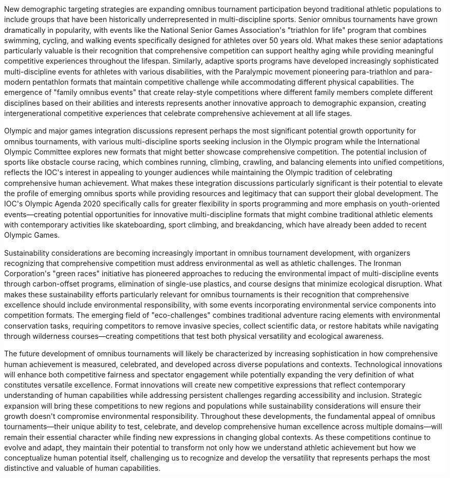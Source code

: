 New demographic targeting strategies are expanding omnibus tournament participation beyond traditional athletic populations to include groups that have been historically underrepresented in multi-discipline sports. Senior omnibus tournaments have grown dramatically in popularity, with events like the National Senior Games Association's "triathlon for life" program that combines swimming, cycling, and walking events specifically designed for athletes over 50 years old. What makes these senior adaptations particularly valuable is their recognition that comprehensive competition can support healthy aging while providing meaningful competitive experiences throughout the lifespan. Similarly, adaptive sports programs have developed increasingly sophisticated multi-discipline events for athletes with various disabilities, with the Paralympic movement pioneering para-triathlon and para-modern pentathlon formats that maintain competitive challenge while accommodating different physical capabilities. The emergence of "family omnibus events" that create relay-style competitions where different family members complete different disciplines based on their abilities and interests represents another innovative approach to demographic expansion, creating intergenerational competitive experiences that celebrate comprehensive achievement at all life stages.

Olympic and major games integration discussions represent perhaps the most significant potential growth opportunity for omnibus tournaments, with various multi-discipline sports seeking inclusion in the Olympic program while the International Olympic Committee explores new formats that might better showcase comprehensive competition. The potential inclusion of sports like obstacle course racing, which combines running, climbing, crawling, and balancing elements into unified competitions, reflects the IOC's interest in appealing to younger audiences while maintaining the Olympic tradition of celebrating comprehensive human achievement. What makes these integration discussions particularly significant is their potential to elevate the profile of emerging omnibus sports while providing resources and legitimacy that can support their global development. The IOC's Olympic Agenda 2020 specifically calls for greater flexibility in sports programming and more emphasis on youth-oriented events—creating potential opportunities for innovative multi-discipline formats that might combine traditional athletic elements with contemporary activities like skateboarding, sport climbing, and breakdancing, which have already been added to recent Olympic Games.

Sustainability considerations are becoming increasingly important in omnibus tournament development, with organizers recognizing that comprehensive competition must address environmental as well as athletic challenges. The Ironman Corporation's "green races" initiative has pioneered approaches to reducing the environmental impact of multi-discipline events through carbon-offset programs, elimination of single-use plastics, and course designs that minimize ecological disruption. What makes these sustainability efforts particularly relevant for omnibus tournaments is their recognition that comprehensive excellence should include environmental responsibility, with some events incorporating environmental service components into competition formats. The emerging field of "eco-challenges" combines traditional adventure racing elements with environmental conservation tasks, requiring competitors to remove invasive species, collect scientific data, or restore habitats while navigating through wilderness courses—creating competitions that test both physical versatility and ecological awareness.

The future development of omnibus tournaments will likely be characterized by increasing sophistication in how comprehensive human achievement is measured, celebrated, and developed across diverse populations and contexts. Technological innovations will enhance both competitive fairness and spectator engagement while potentially expanding the very definition of what constitutes versatile excellence. Format innovations will create new competitive expressions that reflect contemporary understanding of human capabilities while addressing persistent challenges regarding accessibility and inclusion. Strategic expansion will bring these competitions to new regions and populations while sustainability considerations will ensure their growth doesn't compromise environmental responsibility. Throughout these developments, the fundamental appeal of omnibus tournaments—their unique ability to test, celebrate, and develop comprehensive human excellence across multiple domains—will remain their essential character while finding new expressions in changing global contexts. As these competitions continue to evolve and adapt, they maintain their potential to transform not only how we understand athletic achievement but how we conceptualize human potential itself, challenging us to recognize and develop the versatility that represents perhaps the most distinctive and valuable of human capabilities.
